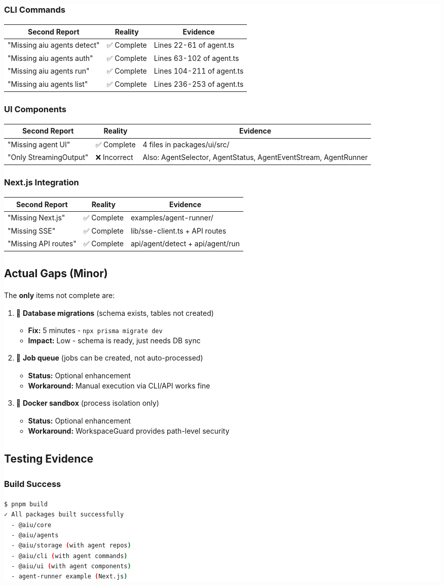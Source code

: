 ### CLI Commands

| Second Report | Reality | Evidence |
|---------------|---------|----------|
| "Missing aiu agents detect" | ✅ Complete | Lines 22-61 of agent.ts |
| "Missing aiu agents auth" | ✅ Complete | Lines 63-102 of agent.ts |
| "Missing aiu agents run" | ✅ Complete | Lines 104-211 of agent.ts |
| "Missing aiu agents list" | ✅ Complete | Lines 236-253 of agent.ts |

### UI Components

| Second Report | Reality | Evidence |
|---------------|---------|----------|
| "Missing agent UI" | ✅ Complete | 4 files in packages/ui/src/ |
| "Only StreamingOutput" | ❌ Incorrect | Also: AgentSelector, AgentStatus, AgentEventStream, AgentRunner |

### Next.js Integration

| Second Report | Reality | Evidence |
|---------------|---------|----------|
| "Missing Next.js" | ✅ Complete | examples/agent-runner/ |
| "Missing SSE" | ✅ Complete | lib/sse-client.ts + API routes |
| "Missing API routes" | ✅ Complete | api/agent/detect + api/agent/run |

## Actual Gaps (Minor)

The **only** items not complete are:

1. 🔶 **Database migrations** (schema exists, tables not created)
   - **Fix:** 5 minutes - `npx prisma migrate dev`
   - **Impact:** Low - schema is ready, just needs DB sync

2. 🔶 **Job queue** (jobs can be created, not auto-processed)
   - **Status:** Optional enhancement
   - **Workaround:** Manual execution via CLI/API works fine

3. 🔶 **Docker sandbox** (process isolation only)
   - **Status:** Optional enhancement
   - **Workaround:** WorkspaceGuard provides path-level security

## Testing Evidence

### Build Success
```bash
$ pnpm build
✓ All packages built successfully
  - @aiu/core
  - @aiu/agents
  - @aiu/storage (with agent repos)
  - @aiu/cli (with agent commands)
  - @aiu/ui (with agent components)
  - agent-runner example (Next.js)
```
